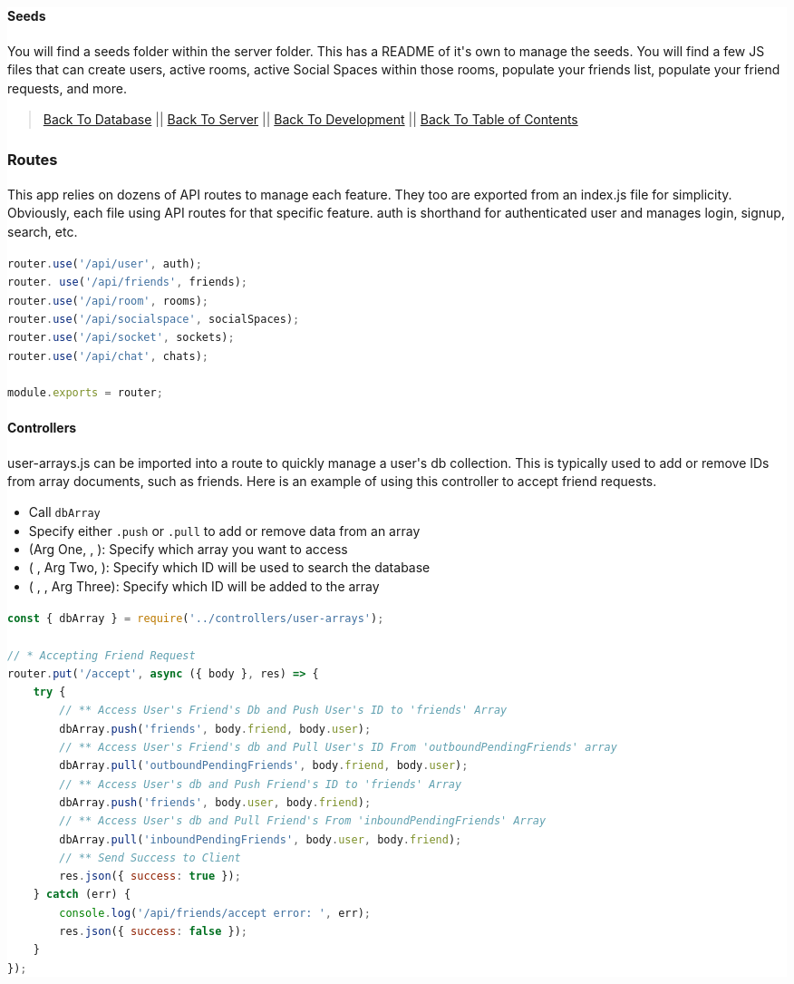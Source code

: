 #### Seeds

You will find a seeds folder within the server folder. This has a README of it's own to manage the seeds. You will find a few JS files that can create users, active rooms, active Social Spaces within those rooms, populate your friends list, populate your friend requests, and more.

> [Back To Database](#Database) || [Back To Server](#Server) || [Back To Development](#Development) || [Back To Table of Contents](#Table-of-Contents)

### Routes

This app relies on dozens of API routes to manage each feature. They too are exported from an index.js file for simplicity. Obviously, each file using API routes for that specific feature. auth is shorthand for authenticated user and manages login, signup, search, etc.

```js
router.use('/api/user', auth); 
router. use('/api/friends', friends);
router.use('/api/room', rooms);
router.use('/api/socialspace', socialSpaces);
router.use('/api/socket', sockets);
router.use('/api/chat', chats);

module.exports = router;
```

#### Controllers

user-arrays.js can be imported into a route to quickly manage a user's db collection. This is typically used to add or remove IDs from array documents, such as friends. Here is an example of using this controller to accept friend requests.

- Call `dbArray`
- Specify either `.push` or `.pull` to add or remove data from an array
- (Arg One, , ): Specify which array you want to access
- ( , Arg Two, ): Specify which ID will be used to search the database
- ( , , Arg Three): Specify which ID will be added to the array

``` js
const { dbArray } = require('../controllers/user-arrays');

// * Accepting Friend Request
router.put('/accept', async ({ body }, res) => {
    try {
        // ** Access User's Friend's Db and Push User's ID to 'friends' Array
        dbArray.push('friends', body.friend, body.user);
        // ** Access User's Friend's db and Pull User's ID From 'outboundPendingFriends' array
        dbArray.pull('outboundPendingFriends', body.friend, body.user);
        // ** Access User's db and Push Friend's ID to 'friends' Array
        dbArray.push('friends', body.user, body.friend);
        // ** Access User's db and Pull Friend's From 'inboundPendingFriends' Array
        dbArray.pull('inboundPendingFriends', body.user, body.friend);
        // ** Send Success to Client
        res.json({ success: true });
    } catch (err) {
        console.log('/api/friends/accept error: ', err);
        res.json({ success: false });
    }
});
```
